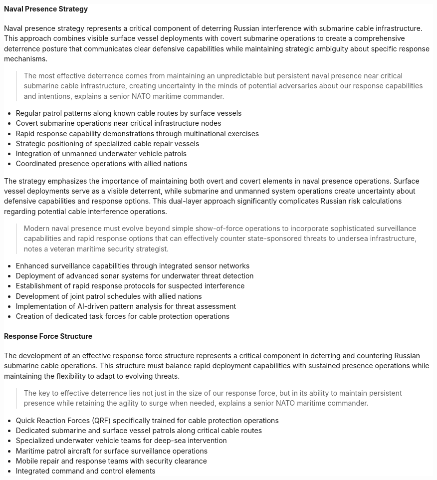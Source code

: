 #### <a name="naval-presence-strategy"></a>Naval Presence Strategy

Naval presence strategy represents a critical component of deterring Russian interference with submarine cable infrastructure. This approach combines visible surface vessel deployments with covert submarine operations to create a comprehensive deterrence posture that communicates clear defensive capabilities while maintaining strategic ambiguity about specific response mechanisms.

> The most effective deterrence comes from maintaining an unpredictable but persistent naval presence near critical submarine cable infrastructure, creating uncertainty in the minds of potential adversaries about our response capabilities and intentions, explains a senior NATO maritime commander.

- Regular patrol patterns along known cable routes by surface vessels
- Covert submarine operations near critical infrastructure nodes
- Rapid response capability demonstrations through multinational exercises
- Strategic positioning of specialized cable repair vessels
- Integration of unmanned underwater vehicle patrols
- Coordinated presence operations with allied nations

The strategy emphasizes the importance of maintaining both overt and covert elements in naval presence operations. Surface vessel deployments serve as a visible deterrent, while submarine and unmanned system operations create uncertainty about defensive capabilities and response options. This dual-layer approach significantly complicates Russian risk calculations regarding potential cable interference operations.

> Modern naval presence must evolve beyond simple show-of-force operations to incorporate sophisticated surveillance capabilities and rapid response options that can effectively counter state-sponsored threats to undersea infrastructure, notes a veteran maritime security strategist.

- Enhanced surveillance capabilities through integrated sensor networks
- Deployment of advanced sonar systems for underwater threat detection
- Establishment of rapid response protocols for suspected interference
- Development of joint patrol schedules with allied nations
- Implementation of AI-driven pattern analysis for threat assessment
- Creation of dedicated task forces for cable protection operations



#### <a name="response-force-structure"></a>Response Force Structure

The development of an effective response force structure represents a critical component in deterring and countering Russian submarine cable operations. This structure must balance rapid deployment capabilities with sustained presence operations while maintaining the flexibility to adapt to evolving threats.

> The key to effective deterrence lies not just in the size of our response force, but in its ability to maintain persistent presence while retaining the agility to surge when needed, explains a senior NATO maritime commander.

- Quick Reaction Forces (QRF) specifically trained for cable protection operations
- Dedicated submarine and surface vessel patrols along critical cable routes
- Specialized underwater vehicle teams for deep-sea intervention
- Maritime patrol aircraft for surface surveillance operations
- Mobile repair and response teams with security clearance
- Integrated command and control elements
